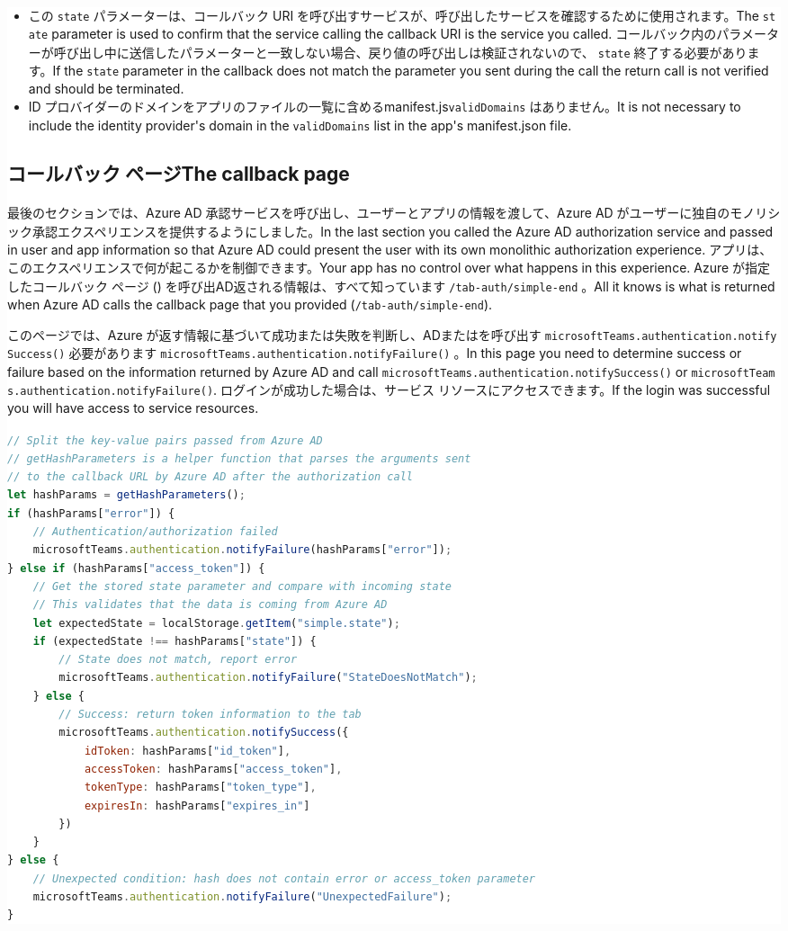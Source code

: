 * <span data-ttu-id="b2b28-148">この `state` パラメーターは、コールバック URI を呼び出すサービスが、呼び出したサービスを確認するために使用されます。</span><span class="sxs-lookup"><span data-stu-id="b2b28-148">The `state` parameter is used to confirm that the service calling the callback URI is the service you called.</span></span> <span data-ttu-id="b2b28-149">コールバック内のパラメーターが呼び出し中に送信したパラメーターと一致しない場合、戻り値の呼び出しは検証されないので、 `state` 終了する必要があります。</span><span class="sxs-lookup"><span data-stu-id="b2b28-149">If the `state` parameter in the callback does not match the parameter you sent during the call the return call is not verified and should be terminated.</span></span>
* <span data-ttu-id="b2b28-150">ID プロバイダーのドメインをアプリのファイルの一覧に含めるmanifest.js`validDomains` はありません。</span><span class="sxs-lookup"><span data-stu-id="b2b28-150">It is not necessary to include the identity provider's domain in the `validDomains` list in the app's manifest.json file.</span></span>

## <a name="the-callback-page"></a><span data-ttu-id="b2b28-151">コールバック ページ</span><span class="sxs-lookup"><span data-stu-id="b2b28-151">The callback page</span></span>

<span data-ttu-id="b2b28-152">最後のセクションでは、Azure AD 承認サービスを呼び出し、ユーザーとアプリの情報を渡して、Azure AD がユーザーに独自のモノリシック承認エクスペリエンスを提供するようにしました。</span><span class="sxs-lookup"><span data-stu-id="b2b28-152">In the last section you called the Azure AD authorization service and passed in user and app information so that Azure AD could present the user with its own monolithic authorization experience.</span></span> <span data-ttu-id="b2b28-153">アプリは、このエクスペリエンスで何が起こるかを制御できます。</span><span class="sxs-lookup"><span data-stu-id="b2b28-153">Your app has no control over what happens in this experience.</span></span> <span data-ttu-id="b2b28-154">Azure が指定したコールバック ページ () を呼び出AD返される情報は、すべて知っています `/tab-auth/simple-end` 。</span><span class="sxs-lookup"><span data-stu-id="b2b28-154">All it knows is what is returned when Azure AD calls the  callback page that you provided (`/tab-auth/simple-end`).</span></span>

<span data-ttu-id="b2b28-155">このページでは、Azure が返す情報に基づいて成功または失敗を判断し、ADまたはを呼び出す `microsoftTeams.authentication.notifySuccess()` 必要があります `microsoftTeams.authentication.notifyFailure()` 。</span><span class="sxs-lookup"><span data-stu-id="b2b28-155">In this page you need to determine success or failure based on the information returned by Azure AD and call `microsoftTeams.authentication.notifySuccess()` or `microsoftTeams.authentication.notifyFailure()`.</span></span> <span data-ttu-id="b2b28-156">ログインが成功した場合は、サービス リソースにアクセスできます。</span><span class="sxs-lookup"><span data-stu-id="b2b28-156">If the login was successful you will have access to service resources.</span></span>

````javascript
// Split the key-value pairs passed from Azure AD
// getHashParameters is a helper function that parses the arguments sent
// to the callback URL by Azure AD after the authorization call
let hashParams = getHashParameters();
if (hashParams["error"]) {
    // Authentication/authorization failed
    microsoftTeams.authentication.notifyFailure(hashParams["error"]);
} else if (hashParams["access_token"]) {
    // Get the stored state parameter and compare with incoming state
    // This validates that the data is coming from Azure AD
    let expectedState = localStorage.getItem("simple.state");
    if (expectedState !== hashParams["state"]) {
        // State does not match, report error
        microsoftTeams.authentication.notifyFailure("StateDoesNotMatch");
    } else {
        // Success: return token information to the tab
        microsoftTeams.authentication.notifySuccess({
            idToken: hashParams["id_token"],
            accessToken: hashParams["access_token"],
            tokenType: hashParams["token_type"],
            expiresIn: hashParams["expires_in"]
        })
    }
} else {
    // Unexpected condition: hash does not contain error or access_token parameter
    microsoftTeams.authentication.notifyFailure("UnexpectedFailure");
}
````
